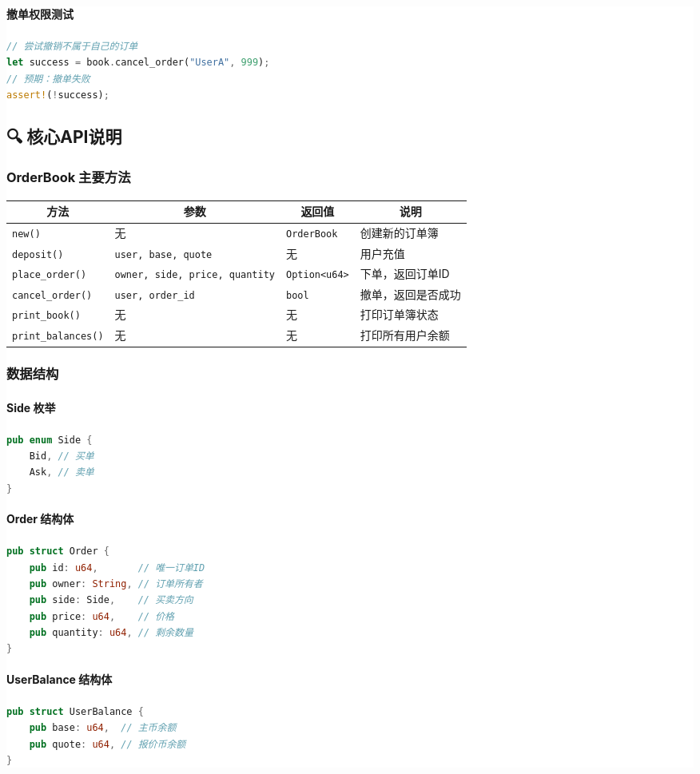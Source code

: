 #### 撤单权限测试
```rust
// 尝试撤销不属于自己的订单
let success = book.cancel_order("UserA", 999);
// 预期：撤单失败
assert!(!success);
```

## 🔍 核心API说明

### OrderBook 主要方法

| 方法 | 参数 | 返回值 | 说明 |
|------|------|--------|------|
| `new()` | 无 | `OrderBook` | 创建新的订单簿 |
| `deposit()` | `user, base, quote` | 无 | 用户充值 |
| `place_order()` | `owner, side, price, quantity` | `Option<u64>` | 下单，返回订单ID |
| `cancel_order()` | `user, order_id` | `bool` | 撤单，返回是否成功 |
| `print_book()` | 无 | 无 | 打印订单簿状态 |
| `print_balances()` | 无 | 无 | 打印所有用户余额 |

### 数据结构

#### Side 枚举
```rust
pub enum Side {
    Bid, // 买单
    Ask, // 卖单
}
```

#### Order 结构体
```rust
pub struct Order {
    pub id: u64,       // 唯一订单ID
    pub owner: String, // 订单所有者
    pub side: Side,    // 买卖方向
    pub price: u64,    // 价格
    pub quantity: u64, // 剩余数量
}
```

#### UserBalance 结构体
```rust
pub struct UserBalance {
    pub base: u64,  // 主币余额
    pub quote: u64, // 报价币余额
}
```
